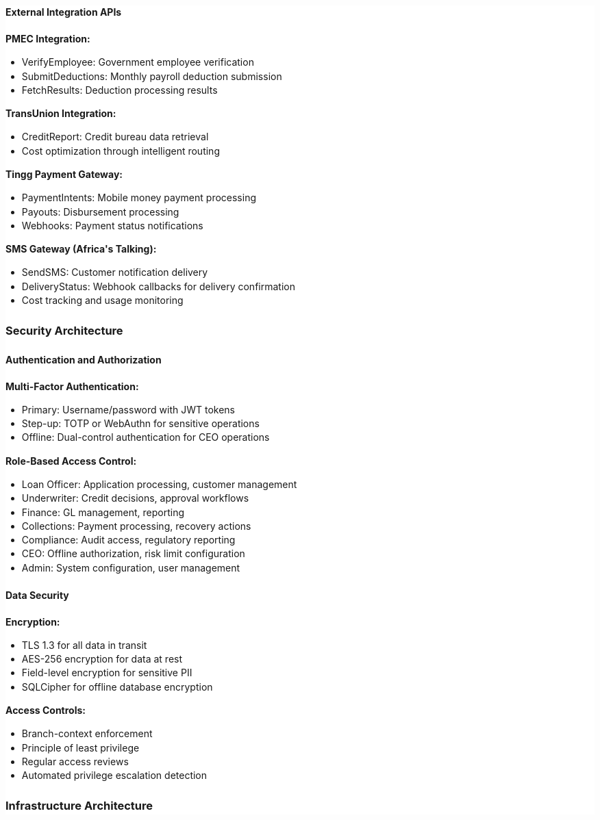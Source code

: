 #### External Integration APIs

**PMEC Integration:**
- VerifyEmployee: Government employee verification
- SubmitDeductions: Monthly payroll deduction submission
- FetchResults: Deduction processing results

**TransUnion Integration:**
- CreditReport: Credit bureau data retrieval
- Cost optimization through intelligent routing

**Tingg Payment Gateway:**
- PaymentIntents: Mobile money payment processing
- Payouts: Disbursement processing
- Webhooks: Payment status notifications

**SMS Gateway (Africa's Talking):**
- SendSMS: Customer notification delivery
- DeliveryStatus: Webhook callbacks for delivery confirmation
- Cost tracking and usage monitoring

### Security Architecture

#### Authentication and Authorization

**Multi-Factor Authentication:**
- Primary: Username/password with JWT tokens
- Step-up: TOTP or WebAuthn for sensitive operations
- Offline: Dual-control authentication for CEO operations

**Role-Based Access Control:**
- Loan Officer: Application processing, customer management
- Underwriter: Credit decisions, approval workflows
- Finance: GL management, reporting
- Collections: Payment processing, recovery actions
- Compliance: Audit access, regulatory reporting
- CEO: Offline authorization, risk limit configuration
- Admin: System configuration, user management

#### Data Security

**Encryption:**
- TLS 1.3 for all data in transit
- AES-256 encryption for data at rest
- Field-level encryption for sensitive PII
- SQLCipher for offline database encryption

**Access Controls:**
- Branch-context enforcement
- Principle of least privilege
- Regular access reviews
- Automated privilege escalation detection

### Infrastructure Architecture
